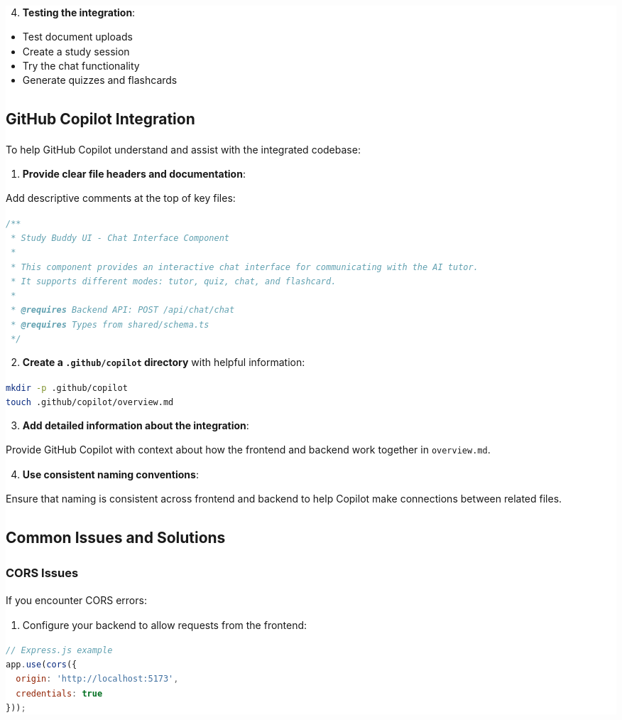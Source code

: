 4. **Testing the integration**:

- Test document uploads
- Create a study session
- Try the chat functionality
- Generate quizzes and flashcards

## GitHub Copilot Integration

To help GitHub Copilot understand and assist with the integrated codebase:

1. **Provide clear file headers and documentation**:

Add descriptive comments at the top of key files:

```typescript
/**
 * Study Buddy UI - Chat Interface Component
 * 
 * This component provides an interactive chat interface for communicating with the AI tutor.
 * It supports different modes: tutor, quiz, chat, and flashcard.
 * 
 * @requires Backend API: POST /api/chat/chat
 * @requires Types from shared/schema.ts
 */
```

2. **Create a `.github/copilot` directory** with helpful information:

```bash
mkdir -p .github/copilot
touch .github/copilot/overview.md
```

3. **Add detailed information about the integration**:

Provide GitHub Copilot with context about how the frontend and backend work together in `overview.md`.

4. **Use consistent naming conventions**:

Ensure that naming is consistent across frontend and backend to help Copilot make connections between related files.

## Common Issues and Solutions

### CORS Issues

If you encounter CORS errors:

1. Configure your backend to allow requests from the frontend:

```javascript
// Express.js example
app.use(cors({
  origin: 'http://localhost:5173',
  credentials: true
}));
```
